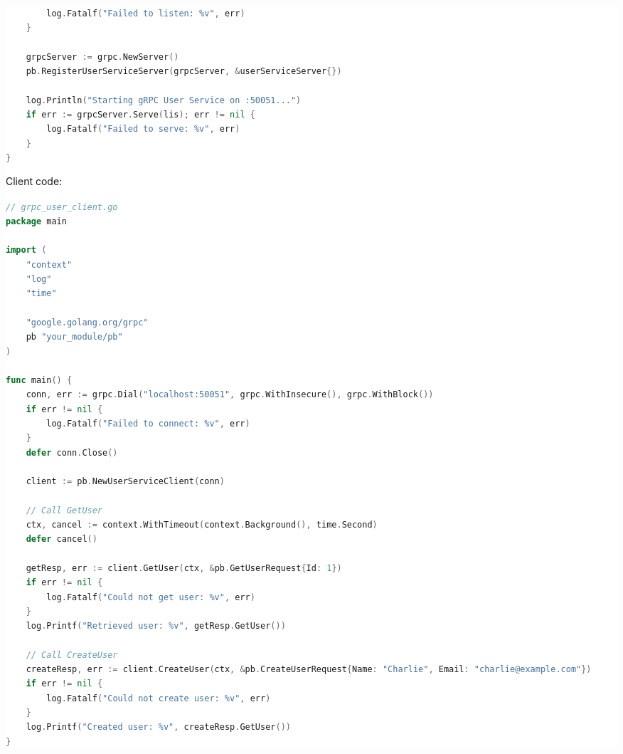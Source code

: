 ```go
		log.Fatalf("Failed to listen: %v", err)
	}
	
	grpcServer := grpc.NewServer()
	pb.RegisterUserServiceServer(grpcServer, &userServiceServer{})
	
	log.Println("Starting gRPC User Service on :50051...")
	if err := grpcServer.Serve(lis); err != nil {
		log.Fatalf("Failed to serve: %v", err)
	}
}
```

Client code:

```go
// grpc_user_client.go
package main

import (
	"context"
	"log"
	"time"

	"google.golang.org/grpc"
	pb "your_module/pb"
)

func main() {
	conn, err := grpc.Dial("localhost:50051", grpc.WithInsecure(), grpc.WithBlock())
	if err != nil {
		log.Fatalf("Failed to connect: %v", err)
	}
	defer conn.Close()

	client := pb.NewUserServiceClient(conn)

	// Call GetUser
	ctx, cancel := context.WithTimeout(context.Background(), time.Second)
	defer cancel()
	
	getResp, err := client.GetUser(ctx, &pb.GetUserRequest{Id: 1})
	if err != nil {
		log.Fatalf("Could not get user: %v", err)
	}
	log.Printf("Retrieved user: %v", getResp.GetUser())

	// Call CreateUser
	createResp, err := client.CreateUser(ctx, &pb.CreateUserRequest{Name: "Charlie", Email: "charlie@example.com"})
	if err != nil {
		log.Fatalf("Could not create user: %v", err)
	}
	log.Printf("Created user: %v", createResp.GetUser())
}
```
